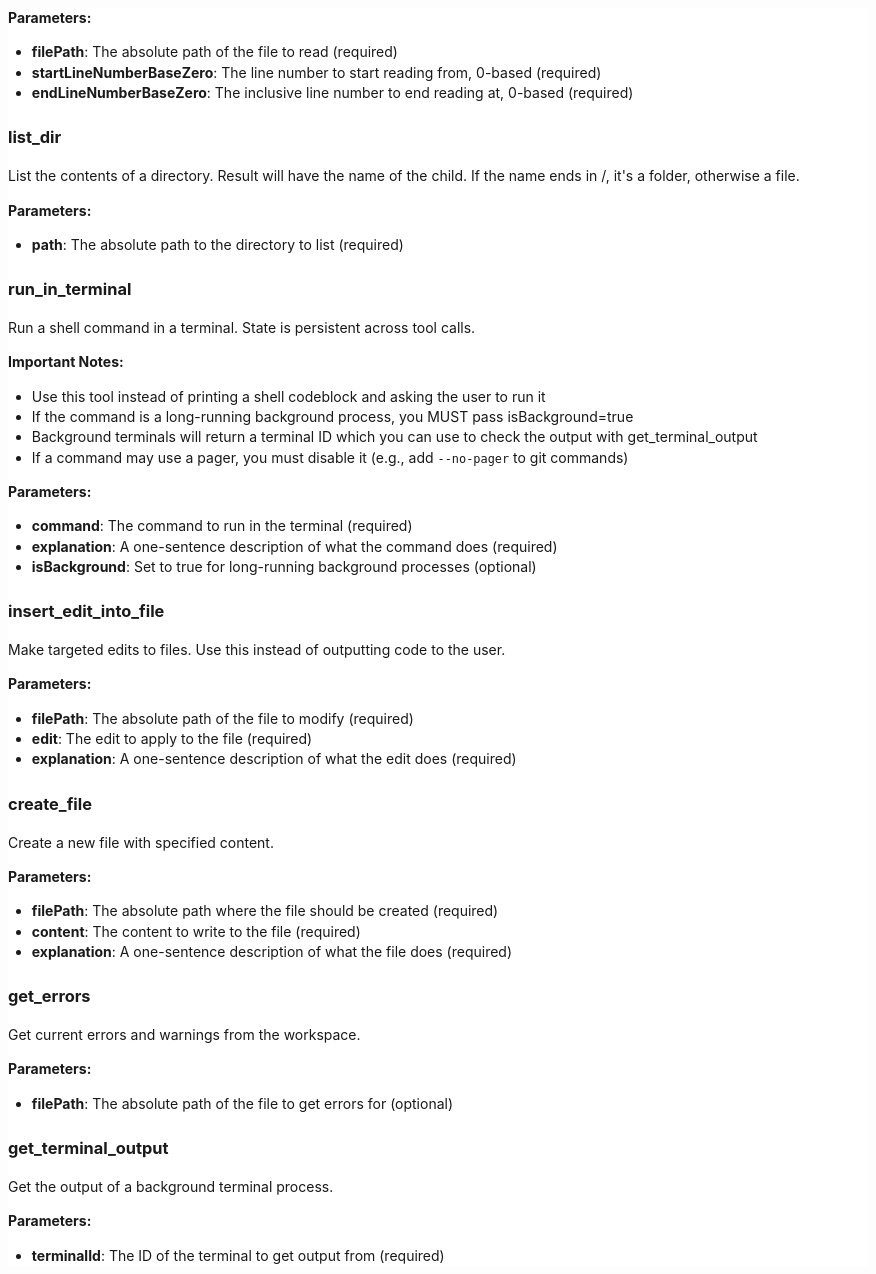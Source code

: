 **Parameters:**
- **filePath**: The absolute path of the file to read (required)
- **startLineNumberBaseZero**: The line number to start reading from, 0-based (required)
- **endLineNumberBaseZero**: The inclusive line number to end reading at, 0-based (required)

### list_dir
List the contents of a directory. Result will have the name of the child. If the name ends in /, it's a folder, otherwise a file.

**Parameters:**
- **path**: The absolute path to the directory to list (required)

### run_in_terminal
Run a shell command in a terminal. State is persistent across tool calls.

**Important Notes:**
- Use this tool instead of printing a shell codeblock and asking the user to run it
- If the command is a long-running background process, you MUST pass isBackground=true
- Background terminals will return a terminal ID which you can use to check the output with get_terminal_output
- If a command may use a pager, you must disable it (e.g., add `--no-pager` to git commands)

**Parameters:**
- **command**: The command to run in the terminal (required)
- **explanation**: A one-sentence description of what the command does (required)
- **isBackground**: Set to true for long-running background processes (optional)

### insert_edit_into_file
Make targeted edits to files. Use this instead of outputting code to the user.

**Parameters:**
- **filePath**: The absolute path of the file to modify (required)
- **edit**: The edit to apply to the file (required)
- **explanation**: A one-sentence description of what the edit does (required)

### create_file
Create a new file with specified content.

**Parameters:**
- **filePath**: The absolute path where the file should be created (required)
- **content**: The content to write to the file (required)
- **explanation**: A one-sentence description of what the file does (required)

### get_errors
Get current errors and warnings from the workspace.

**Parameters:**
- **filePath**: The absolute path of the file to get errors for (optional)

### get_terminal_output
Get the output of a background terminal process.

**Parameters:**
- **terminalId**: The ID of the terminal to get output from (required)
